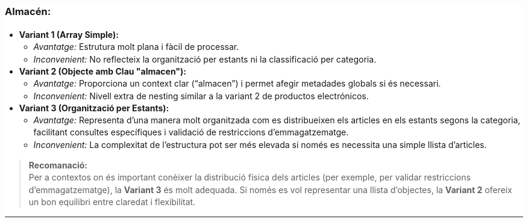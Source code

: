 ### **Almacén:**
- **Variant 1 (Array Simple):**  
  - *Avantatge:* Estrutura molt plana i fàcil de processar.  
  - *Inconvenient:* No reflecteix la organització per estants ni la classificació per categoria.
- **Variant 2 (Objecte amb Clau "almacen"):**  
  - *Avantatge:* Proporciona un context clar (“almacen”) i permet afegir metadades globals si és necessari.  
  - *Inconvenient:* Nivell extra de nesting similar a la variant 2 de productos electrónicos.
- **Variant 3 (Organització per Estants):**  
  - *Avantatge:* Representa d’una manera molt organitzada com es distribueixen els articles en els estants segons la categoria, facilitant consultes específiques i validació de restriccions d’emmagatzematge.  
  - *Inconvenient:* La complexitat de l’estructura pot ser més elevada si només es necessita una simple llista d’articles.

> **Recomanació:**  
> Per a contextos on és important conèixer la distribució física dels articles (per exemple, per validar restriccions d’emmagatzematge), la **Variant 3** és molt adequada. Si només es vol representar una llista d’objectes, la **Variant 2** ofereix un bon equilibri entre claredat i flexibilitat.

---
